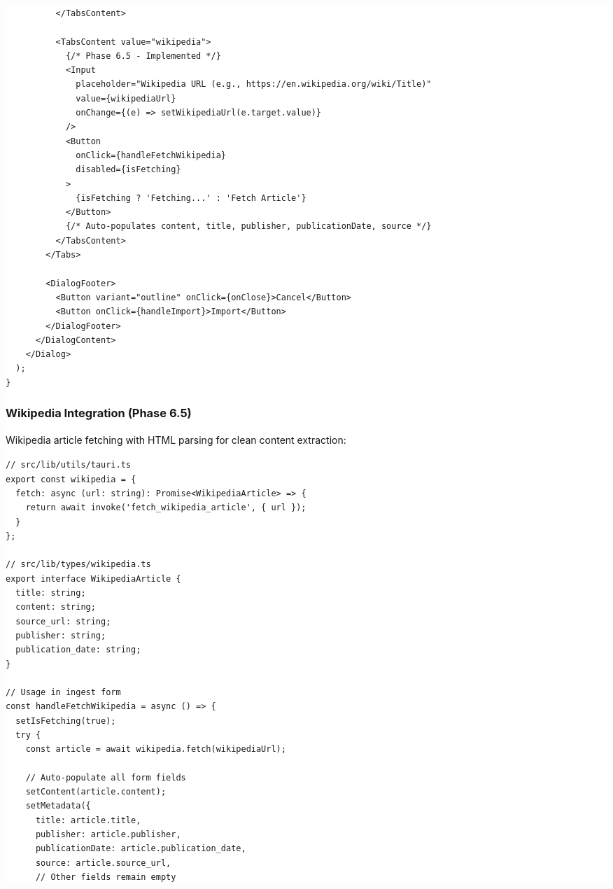 ```tsx
          </TabsContent>

          <TabsContent value="wikipedia">
            {/* Phase 6.5 - Implemented */}
            <Input
              placeholder="Wikipedia URL (e.g., https://en.wikipedia.org/wiki/Title)"
              value={wikipediaUrl}
              onChange={(e) => setWikipediaUrl(e.target.value)}
            />
            <Button
              onClick={handleFetchWikipedia}
              disabled={isFetching}
            >
              {isFetching ? 'Fetching...' : 'Fetch Article'}
            </Button>
            {/* Auto-populates content, title, publisher, publicationDate, source */}
          </TabsContent>
        </Tabs>

        <DialogFooter>
          <Button variant="outline" onClick={onClose}>Cancel</Button>
          <Button onClick={handleImport}>Import</Button>
        </DialogFooter>
      </DialogContent>
    </Dialog>
  );
}
```

### Wikipedia Integration (Phase 6.5)

Wikipedia article fetching with HTML parsing for clean content extraction:

```tsx
// src/lib/utils/tauri.ts
export const wikipedia = {
  fetch: async (url: string): Promise<WikipediaArticle> => {
    return await invoke('fetch_wikipedia_article', { url });
  }
};

// src/lib/types/wikipedia.ts
export interface WikipediaArticle {
  title: string;
  content: string;
  source_url: string;
  publisher: string;
  publication_date: string;
}

// Usage in ingest form
const handleFetchWikipedia = async () => {
  setIsFetching(true);
  try {
    const article = await wikipedia.fetch(wikipediaUrl);

    // Auto-populate all form fields
    setContent(article.content);
    setMetadata({
      title: article.title,
      publisher: article.publisher,
      publicationDate: article.publication_date,
      source: article.source_url,
      // Other fields remain empty
```